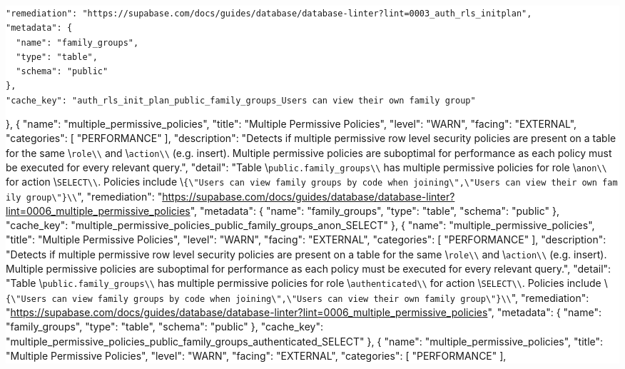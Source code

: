     "remediation": "https://supabase.com/docs/guides/database/database-linter?lint=0003_auth_rls_initplan",
    "metadata": {
      "name": "family_groups",
      "type": "table",
      "schema": "public"
    },
    "cache_key": "auth_rls_init_plan_public_family_groups_Users can view their own family group"
  },
  {
    "name": "multiple_permissive_policies",
    "title": "Multiple Permissive Policies",
    "level": "WARN",
    "facing": "EXTERNAL",
    "categories": [
      "PERFORMANCE"
    ],
    "description": "Detects if multiple permissive row level security policies are present on a table for the same \\`role\\` and \\`action\\` (e.g. insert). Multiple permissive policies are suboptimal for performance as each policy must be executed for every relevant query.",
    "detail": "Table \\`public.family_groups\\` has multiple permissive policies for role \\`anon\\` for action \\`SELECT\\`. Policies include \\`{\"Users can view family groups by code when joining\",\"Users can view their own family group\"}\\`",
    "remediation": "https://supabase.com/docs/guides/database/database-linter?lint=0006_multiple_permissive_policies",
    "metadata": {
      "name": "family_groups",
      "type": "table",
      "schema": "public"
    },
    "cache_key": "multiple_permissive_policies_public_family_groups_anon_SELECT"
  },
  {
    "name": "multiple_permissive_policies",
    "title": "Multiple Permissive Policies",
    "level": "WARN",
    "facing": "EXTERNAL",
    "categories": [
      "PERFORMANCE"
    ],
    "description": "Detects if multiple permissive row level security policies are present on a table for the same \\`role\\` and \\`action\\` (e.g. insert). Multiple permissive policies are suboptimal for performance as each policy must be executed for every relevant query.",
    "detail": "Table \\`public.family_groups\\` has multiple permissive policies for role \\`authenticated\\` for action \\`SELECT\\`. Policies include \\`{\"Users can view family groups by code when joining\",\"Users can view their own family group\"}\\`",
    "remediation": "https://supabase.com/docs/guides/database/database-linter?lint=0006_multiple_permissive_policies",
    "metadata": {
      "name": "family_groups",
      "type": "table",
      "schema": "public"
    },
    "cache_key": "multiple_permissive_policies_public_family_groups_authenticated_SELECT"
  },
  {
    "name": "multiple_permissive_policies",
    "title": "Multiple Permissive Policies",
    "level": "WARN",
    "facing": "EXTERNAL",
    "categories": [
      "PERFORMANCE"
    ],